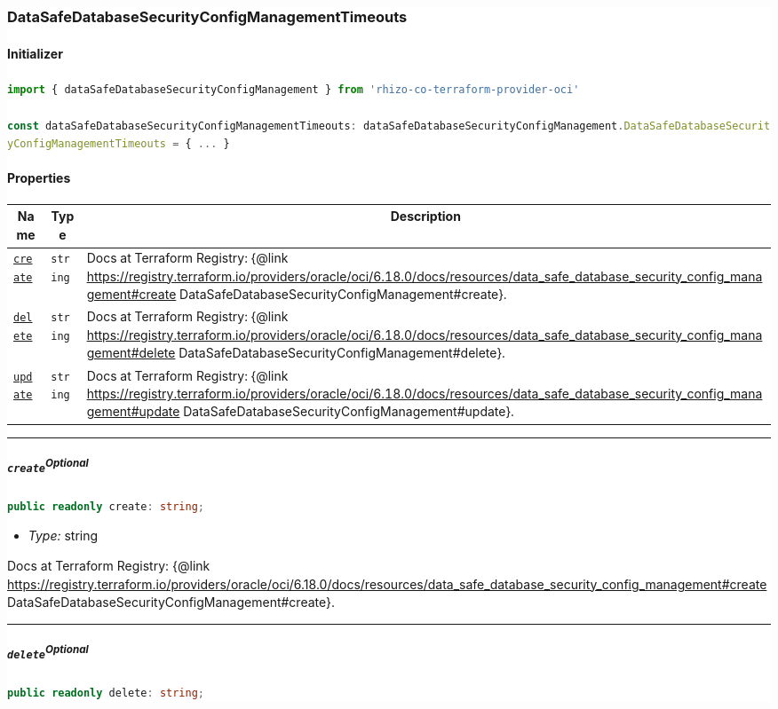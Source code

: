 
### DataSafeDatabaseSecurityConfigManagementTimeouts <a name="DataSafeDatabaseSecurityConfigManagementTimeouts" id="rhizo-co-terraform-provider-oci.dataSafeDatabaseSecurityConfigManagement.DataSafeDatabaseSecurityConfigManagementTimeouts"></a>

#### Initializer <a name="Initializer" id="rhizo-co-terraform-provider-oci.dataSafeDatabaseSecurityConfigManagement.DataSafeDatabaseSecurityConfigManagementTimeouts.Initializer"></a>

```typescript
import { dataSafeDatabaseSecurityConfigManagement } from 'rhizo-co-terraform-provider-oci'

const dataSafeDatabaseSecurityConfigManagementTimeouts: dataSafeDatabaseSecurityConfigManagement.DataSafeDatabaseSecurityConfigManagementTimeouts = { ... }
```

#### Properties <a name="Properties" id="Properties"></a>

| **Name** | **Type** | **Description** |
| --- | --- | --- |
| <code><a href="#rhizo-co-terraform-provider-oci.dataSafeDatabaseSecurityConfigManagement.DataSafeDatabaseSecurityConfigManagementTimeouts.property.create">create</a></code> | <code>string</code> | Docs at Terraform Registry: {@link https://registry.terraform.io/providers/oracle/oci/6.18.0/docs/resources/data_safe_database_security_config_management#create DataSafeDatabaseSecurityConfigManagement#create}. |
| <code><a href="#rhizo-co-terraform-provider-oci.dataSafeDatabaseSecurityConfigManagement.DataSafeDatabaseSecurityConfigManagementTimeouts.property.delete">delete</a></code> | <code>string</code> | Docs at Terraform Registry: {@link https://registry.terraform.io/providers/oracle/oci/6.18.0/docs/resources/data_safe_database_security_config_management#delete DataSafeDatabaseSecurityConfigManagement#delete}. |
| <code><a href="#rhizo-co-terraform-provider-oci.dataSafeDatabaseSecurityConfigManagement.DataSafeDatabaseSecurityConfigManagementTimeouts.property.update">update</a></code> | <code>string</code> | Docs at Terraform Registry: {@link https://registry.terraform.io/providers/oracle/oci/6.18.0/docs/resources/data_safe_database_security_config_management#update DataSafeDatabaseSecurityConfigManagement#update}. |

---

##### `create`<sup>Optional</sup> <a name="create" id="rhizo-co-terraform-provider-oci.dataSafeDatabaseSecurityConfigManagement.DataSafeDatabaseSecurityConfigManagementTimeouts.property.create"></a>

```typescript
public readonly create: string;
```

- *Type:* string

Docs at Terraform Registry: {@link https://registry.terraform.io/providers/oracle/oci/6.18.0/docs/resources/data_safe_database_security_config_management#create DataSafeDatabaseSecurityConfigManagement#create}.

---

##### `delete`<sup>Optional</sup> <a name="delete" id="rhizo-co-terraform-provider-oci.dataSafeDatabaseSecurityConfigManagement.DataSafeDatabaseSecurityConfigManagementTimeouts.property.delete"></a>

```typescript
public readonly delete: string;
```
